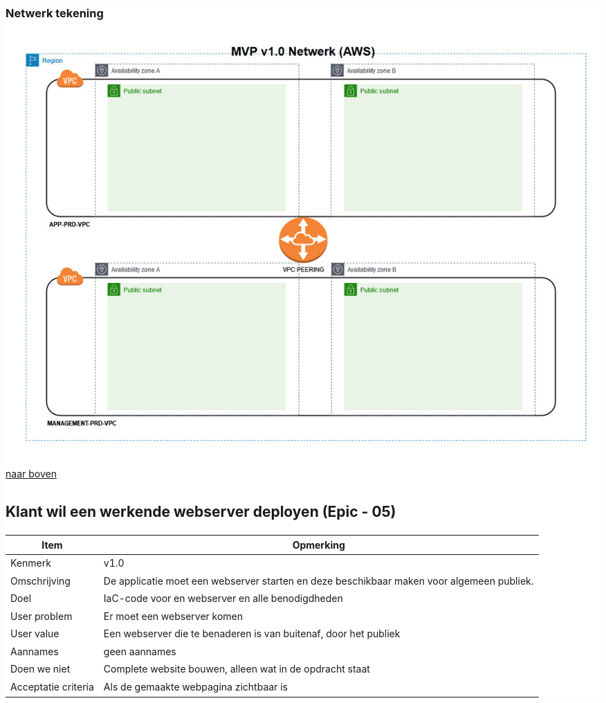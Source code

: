 ### Netwerk tekening
![AWS Netwerk](../00_includes/MVP%20v1.0%20Netwerk%20(AWS).jpg)   

[naar boven](https://github.com/techgrounds/cloud-6-repo-henkvanderduim/blob/main/07_Project/Epic%20Document.md#inhoud)
## Klant wil een werkende webserver deployen (Epic - 05)
| Item                | Opmerking                                                                                 |
| ------------------- | ----------------------------------------------------------------------------------------- |
| Kenmerk             | v1.0                                                                                      |
| Omschrijving        | De applicatie moet een webserver starten en deze beschikbaar maken voor algemeen publiek. |
| Doel                | IaC-code voor en webserver en alle benodigdheden                                          |
| User problem        | Er moet een webserver komen                                                               |
| User value          | Een webserver die te benaderen is van buitenaf, door het publiek                          |
| Aannames            | geen aannames                                                                             |
| Doen we niet        | Complete website bouwen, alleen wat in de opdracht staat                                  |
| Acceptatie criteria | Als de gemaakte webpagina zichtbaar is                                                    |
